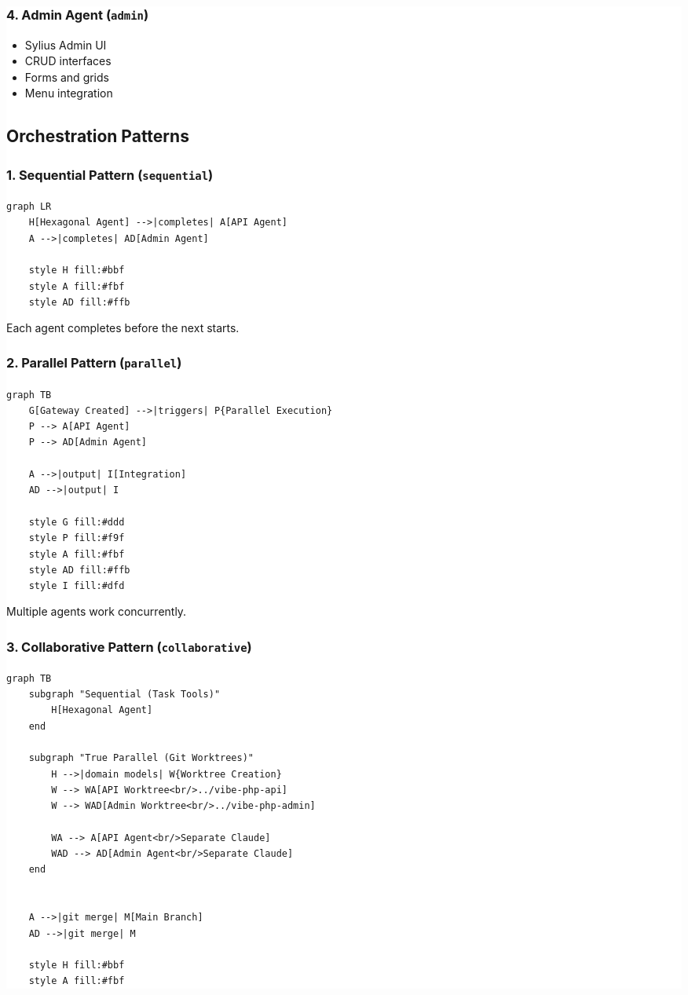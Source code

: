 ### 4. **Admin Agent** (`admin`)
- Sylius Admin UI
- CRUD interfaces
- Forms and grids
- Menu integration

## Orchestration Patterns

### 1. **Sequential Pattern** (`sequential`)

```mermaid
graph LR
    H[Hexagonal Agent] -->|completes| A[API Agent]
    A -->|completes| AD[Admin Agent]
    
    style H fill:#bbf
    style A fill:#fbf
    style AD fill:#ffb
```

Each agent completes before the next starts.

### 2. **Parallel Pattern** (`parallel`)

```mermaid
graph TB
    G[Gateway Created] -->|triggers| P{Parallel Execution}
    P --> A[API Agent]
    P --> AD[Admin Agent]
    
    A -->|output| I[Integration]
    AD -->|output| I
    
    style G fill:#ddd
    style P fill:#f9f
    style A fill:#fbf
    style AD fill:#ffb
    style I fill:#dfd
```

Multiple agents work concurrently.

### 3. **Collaborative Pattern** (`collaborative`)

```mermaid
graph TB
    subgraph "Sequential (Task Tools)"
        H[Hexagonal Agent]
    end
    
    subgraph "True Parallel (Git Worktrees)"
        H -->|domain models| W{Worktree Creation}
        W --> WA[API Worktree<br/>../vibe-php-api]
        W --> WAD[Admin Worktree<br/>../vibe-php-admin]
        
        WA --> A[API Agent<br/>Separate Claude]
        WAD --> AD[Admin Agent<br/>Separate Claude]
    end
    
    
    A -->|git merge| M[Main Branch]
    AD -->|git merge| M
    
    style H fill:#bbf
    style A fill:#fbf
```